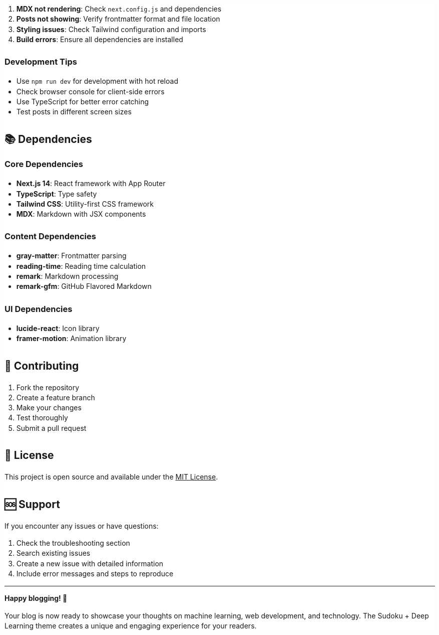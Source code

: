 1. **MDX not rendering**: Check `next.config.js` and dependencies
2. **Posts not showing**: Verify frontmatter format and file location
3. **Styling issues**: Check Tailwind configuration and imports
4. **Build errors**: Ensure all dependencies are installed

### Development Tips

- Use `npm run dev` for development with hot reload
- Check browser console for client-side errors
- Use TypeScript for better error catching
- Test posts in different screen sizes

## 📚 Dependencies

### Core Dependencies
- **Next.js 14**: React framework with App Router
- **TypeScript**: Type safety
- **Tailwind CSS**: Utility-first CSS framework
- **MDX**: Markdown with JSX components

### Content Dependencies
- **gray-matter**: Frontmatter parsing
- **reading-time**: Reading time calculation
- **remark**: Markdown processing
- **remark-gfm**: GitHub Flavored Markdown

### UI Dependencies
- **lucide-react**: Icon library
- **framer-motion**: Animation library

## 🤝 Contributing

1. Fork the repository
2. Create a feature branch
3. Make your changes
4. Test thoroughly
5. Submit a pull request

## 📄 License

This project is open source and available under the [MIT License](LICENSE).

## 🆘 Support

If you encounter any issues or have questions:

1. Check the troubleshooting section
2. Search existing issues
3. Create a new issue with detailed information
4. Include error messages and steps to reproduce

---

**Happy blogging! 🎉**

Your blog is now ready to showcase your thoughts on machine learning, web development, and technology. The Sudoku + Deep Learning theme creates a unique and engaging experience for your readers.
